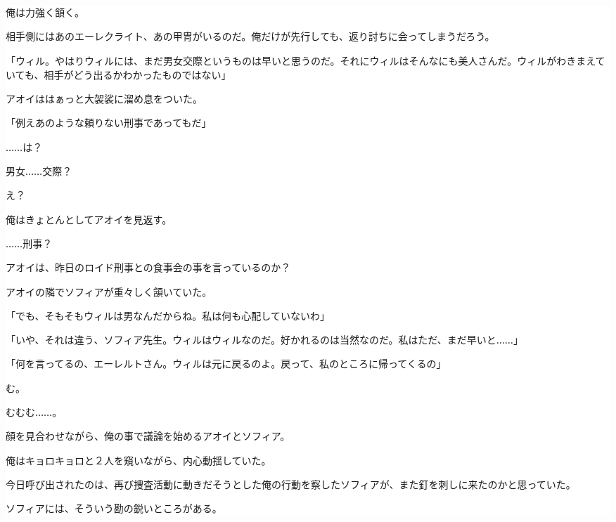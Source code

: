  </p>
 <p id="L81">
  俺は力強く頷く。
 </p>
 <p id="L82">
  相手側にはあのエーレクライト、あの甲冑がいるのだ。俺だけが先行しても、返り討ちに会ってしまうだろう。
 </p>
 <p id="L83">
  「ウィル。やはりウィルには、まだ男女交際というものは早いと思うのだ。それにウィルはそんなにも美人さんだ。ウィルがわきまえていても、相手がどう出るかわかったものではない」
 </p>
 <p id="L84">
  アオイははぁっと大袈裟に溜め息をついた。
 </p>
 <p id="L85">
  「例えあのような頼りない刑事であってもだ」
 </p>
 <p id="L86">
  ……は？
 </p>
 <p id="L87">
  男女……交際？
 </p>
 <p id="L88">
  え？
 </p>
 <p id="L89">
  俺はきょとんとしてアオイを見返す。
 </p>
 <p id="L90">
  ……刑事？
 </p>
 <p id="L91">
  アオイは、昨日のロイド刑事との食事会の事を言っているのか？
 </p>
 <p id="L92">
  アオイの隣でソフィアが重々しく頷いていた。
 </p>
 <p id="L93">
  「でも、そもそもウィルは男なんだからね。私は何も心配していないわ」
 </p>
 <p id="L94">
  「いや、それは違う、ソフィア先生。ウィルはウィルなのだ。好かれるのは当然なのだ。私はただ、まだ早いと……」
 </p>
 <p id="L95">
  「何を言ってるの、エーレルトさん。ウィルは元に戻るのよ。戻って、私のところに帰ってくるの」
 </p>
 <p id="L96">
  む。
 </p>
 <p id="L97">
  むむむ……。
 </p>
 <p id="L98">
  顔を見合わせながら、俺の事で議論を始めるアオイとソフィア。
 </p>
 <p id="L99">
  俺はキョロキョロと２人を窺いながら、内心動揺していた。
 </p>
 <p id="L100">
  今日呼び出されたのは、再び捜査活動に動きだそうとした俺の行動を察したソフィアが、また釘を刺しに来たのかと思っていた。
 </p>
 <p id="L101">
  ソフィアには、そういう勘の鋭いところがある。
 </p>